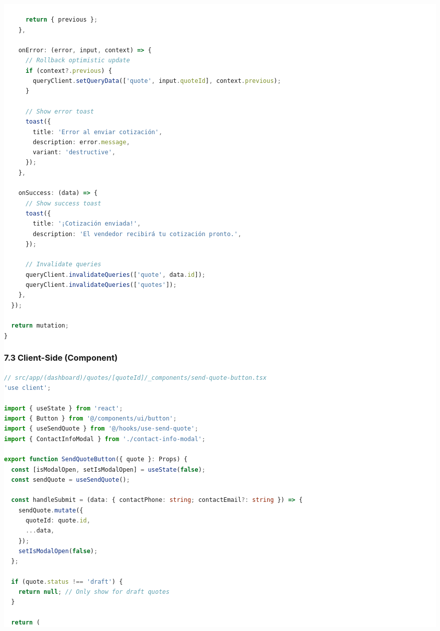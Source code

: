 ```typescript
      
      return { previous };
    },
    
    onError: (error, input, context) => {
      // Rollback optimistic update
      if (context?.previous) {
        queryClient.setQueryData(['quote', input.quoteId], context.previous);
      }
      
      // Show error toast
      toast({
        title: 'Error al enviar cotización',
        description: error.message,
        variant: 'destructive',
      });
    },
    
    onSuccess: (data) => {
      // Show success toast
      toast({
        title: '¡Cotización enviada!',
        description: 'El vendedor recibirá tu cotización pronto.',
      });
      
      // Invalidate queries
      queryClient.invalidateQueries(['quote', data.id]);
      queryClient.invalidateQueries(['quotes']);
    },
  });
  
  return mutation;
}
```

### 7.3 Client-Side (Component)

```typescript
// src/app/(dashboard)/quotes/[quoteId]/_components/send-quote-button.tsx
'use client';

import { useState } from 'react';
import { Button } from '@/components/ui/button';
import { useSendQuote } from '@/hooks/use-send-quote';
import { ContactInfoModal } from './contact-info-modal';

export function SendQuoteButton({ quote }: Props) {
  const [isModalOpen, setIsModalOpen] = useState(false);
  const sendQuote = useSendQuote();
  
  const handleSubmit = (data: { contactPhone: string; contactEmail?: string }) => {
    sendQuote.mutate({
      quoteId: quote.id,
      ...data,
    });
    setIsModalOpen(false);
  };
  
  if (quote.status !== 'draft') {
    return null; // Only show for draft quotes
  }
  
  return (
```